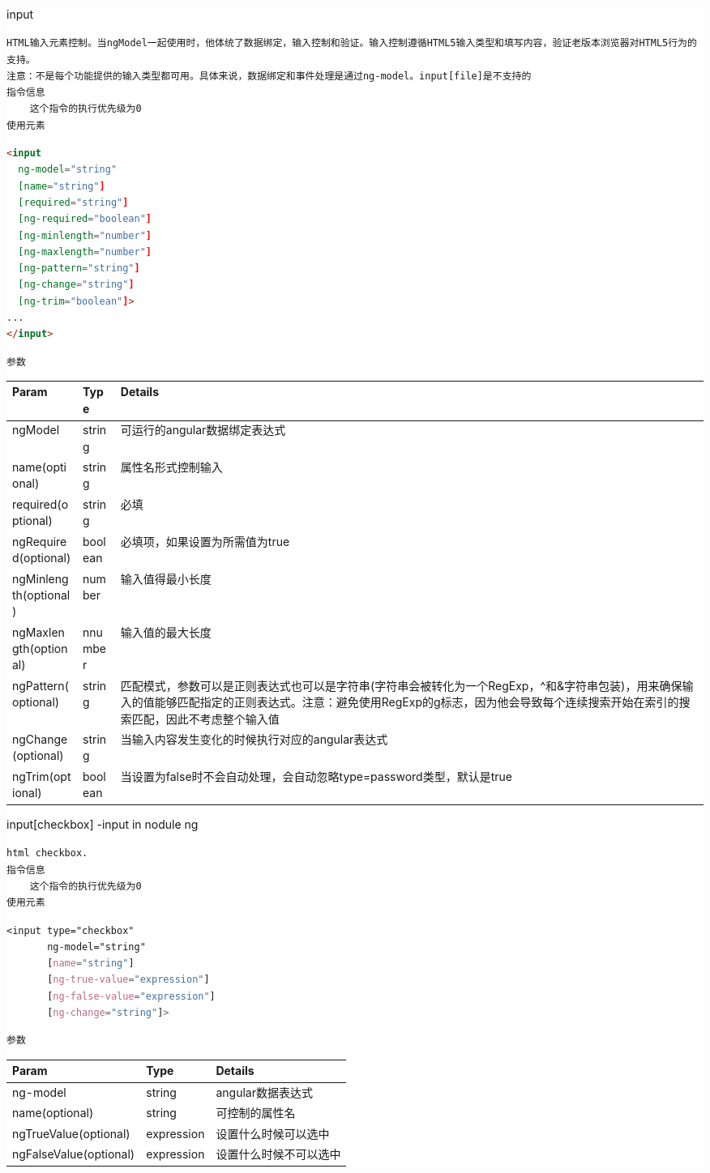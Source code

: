 input
	
    HTML输入元素控制。当ngModel一起使用时，他体统了数据绑定，输入控制和验证。输入控制遵循HTML5输入类型和填写内容，验证老版本浏览器对HTML5行为的支持。
    注意：不是每个功能提供的输入类型都可用。具体来说，数据绑定和事件处理是通过ng-model。input[file]是不支持的
    指令信息
    	这个指令的执行优先级为0
    使用元素
    
```html
<input
  ng-model="string"
  [name="string"]
  [required="string"]
  [ng-required="boolean"]
  [ng-minlength="number"]
  [ng-maxlength="number"]
  [ng-pattern="string"]
  [ng-change="string"]
  [ng-trim="boolean"]>
...
</input>
```
	参数
|Param|Type|Details|
|:-----|:-----|:-----|
|ngModel|string|可运行的angular数据绑定表达式|
|name(optional)|string|属性名形式控制输入|
|required(optional)|string|必填|
|ngRequired(optional)|boolean|必填项，如果设置为所需值为true|
|ngMinlength(optional)|number|输入值得最小长度|
|ngMaxlength(optional)|nnumber|输入值的最大长度|
|ngPattern(optional)|string|匹配模式，参数可以是正则表达式也可以是字符串(字符串会被转化为一个RegExp，^和&字符串包装)，用来确保输入的值能够匹配指定的正则表达式。注意：避免使用RegExp的g标志，因为他会导致每个连续搜索开始在索引的搜索匹配，因此不考虑整个输入值|
|ngChange(optional)|string|当输入内容发生变化的时候执行对应的angular表达式|
|ngTrim(optional)|boolean|当设置为false时不会自动处理，会自动忽略type=password类型，默认是true|

input[checkbox] -input in nodule ng
	
    html checkbox.
    指令信息
    	这个指令的执行优先级为0
    使用元素
    
```css
<input type="checkbox"
       ng-model="string"
       [name="string"]
       [ng-true-value="expression"]
       [ng-false-value="expression"]
       [ng-change="string"]>
```
	参数
|Param|Type|Details|
|:-----|:-----|:-----|
|ng-model|string|angular数据表达式|
|name(optional)|string|可控制的属性名|
|ngTrueValue(optional)|expression|设置什么时候可以选中|
|ngFalseValue(optional)|expression|设置什么时候不可以选中|